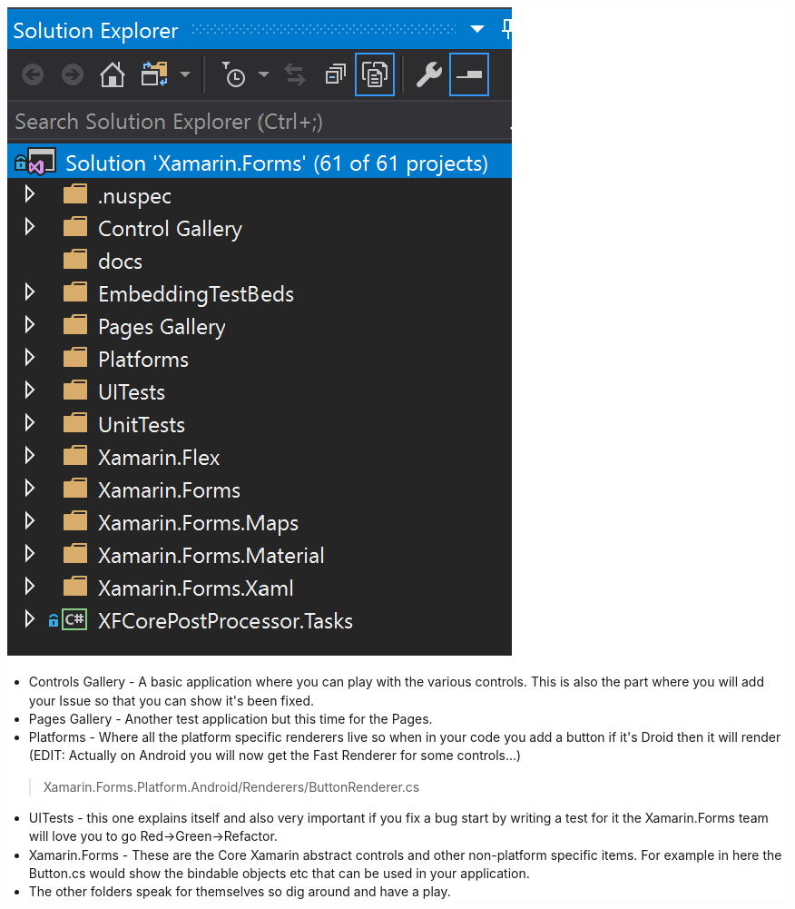 ![Solution Explorer](/static/images/XFSolutionExplorer.png)

- Controls Gallery - A basic application where you can play with the various controls.  This is also the part where you will add your Issue so that you can show it's been fixed.
- Pages Gallery - Another test application but this time for the Pages.
- Platforms - Where all the platform specific renderers live so when in your code you add a button if it's Droid then it will render (EDIT: Actually on Android you will now get the Fast Renderer for some controls...)
>Xamarin.Forms.Platform.Android/Renderers/ButtonRenderer.cs 

- UITests - this one explains itself and also very important if you fix a bug start by writing a test for it the Xamarin.Forms team will love you to go Red->Green->Refactor.
- Xamarin.Forms - These are the Core Xamarin abstract controls and other non-platform specific items.  For example in here the Button.cs would show the bindable objects etc that can be used in your application.
- The other folders speak for themselves so dig around and have a play.
